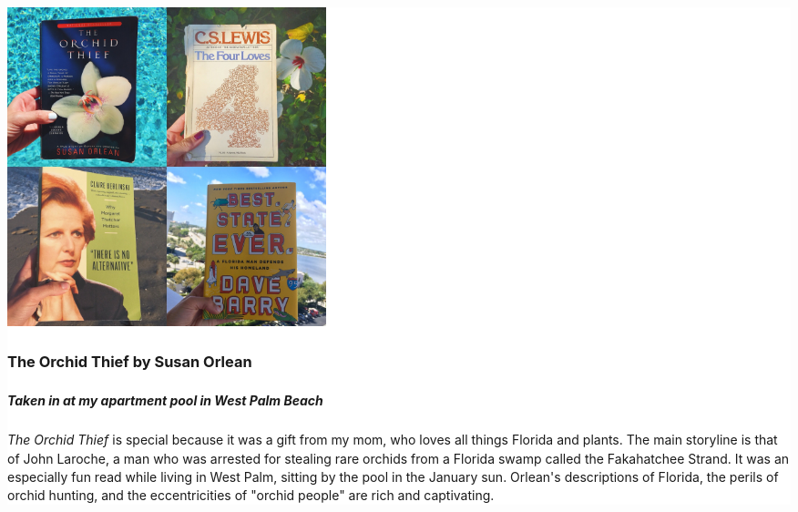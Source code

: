 <img src="/assets/img/posts/books/Jan-Feb.jpg" width="350" height="350" class="img-responsive" alt="January and February collage">
</div>

### The Orchid Thief by Susan Orlean
##### Taken in at my apartment pool in West Palm Beach
*The Orchid Thief* is special because it was a gift from my mom, who loves all things Florida and plants. The main storyline is that of John Laroche, a man who was arrested for stealing rare orchids from a Florida swamp called the Fakahatchee Strand. It was an especially fun read while living in West Palm, sitting by the pool in the January sun. Orlean's descriptions of Florida, the perils of orchid hunting, and the eccentricities of "orchid people" are rich and captivating.
